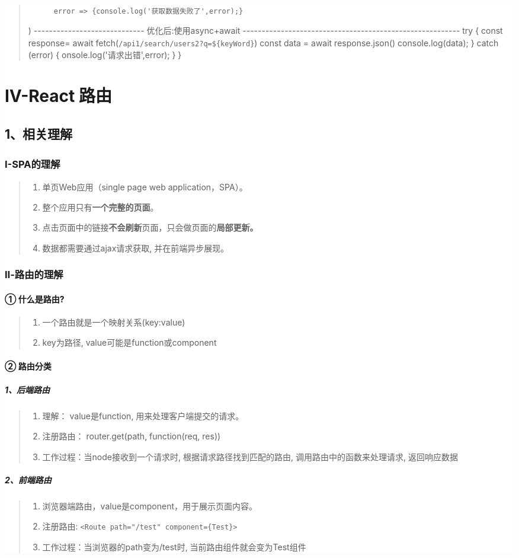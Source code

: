 >			error => {console.log('获取数据失败了',error);}
>) 
>----------------------------- 优化后:使用async+await ---------------------------------------------------------
>try {
>		const response= await fetch(`/api1/search/users2?q=${keyWord}`)
>		const data = await response.json()
>		console.log(data);
>		} catch (error) {
>		onsole.log('请求出错',error);
>		}
>}
>```

# Ⅳ-React 路由

## 1、相关理解

### Ⅰ-SPA的理解

>1. 单页Web应用（single page web application，SPA）。
>
>2. 整个应用只有**一个完整的页面**。
>
>3. 点击页面中的链接**不会刷新**页面，只会做页面的**局部更新。**
>
>4. 数据都需要通过ajax请求获取, 并在前端异步展现。

### Ⅱ-路由的理解

#### ① 什么是路由?

>1. 一个路由就是一个映射关系(key:value)
>
>2. key为路径, value可能是function或component

#### ② 路由分类

##### 1、后端路由

>1)   理解： value是function, 用来处理客户端提交的请求。
>
>2)   注册路由： router.get(path, function(req, res))
>
>3)   工作过程：当node接收到一个请求时, 根据请求路径找到匹配的路由, 调用路由中的函数来处理请求, 返回响应数据

##### 2、前端路由

>1)   浏览器端路由，value是component，用于展示页面内容。
>
>2)   注册路由: `<Route path="/test" component={Test}>`
>
>3)   工作过程：当浏览器的path变为/test时, 当前路由组件就会变为Test组件
